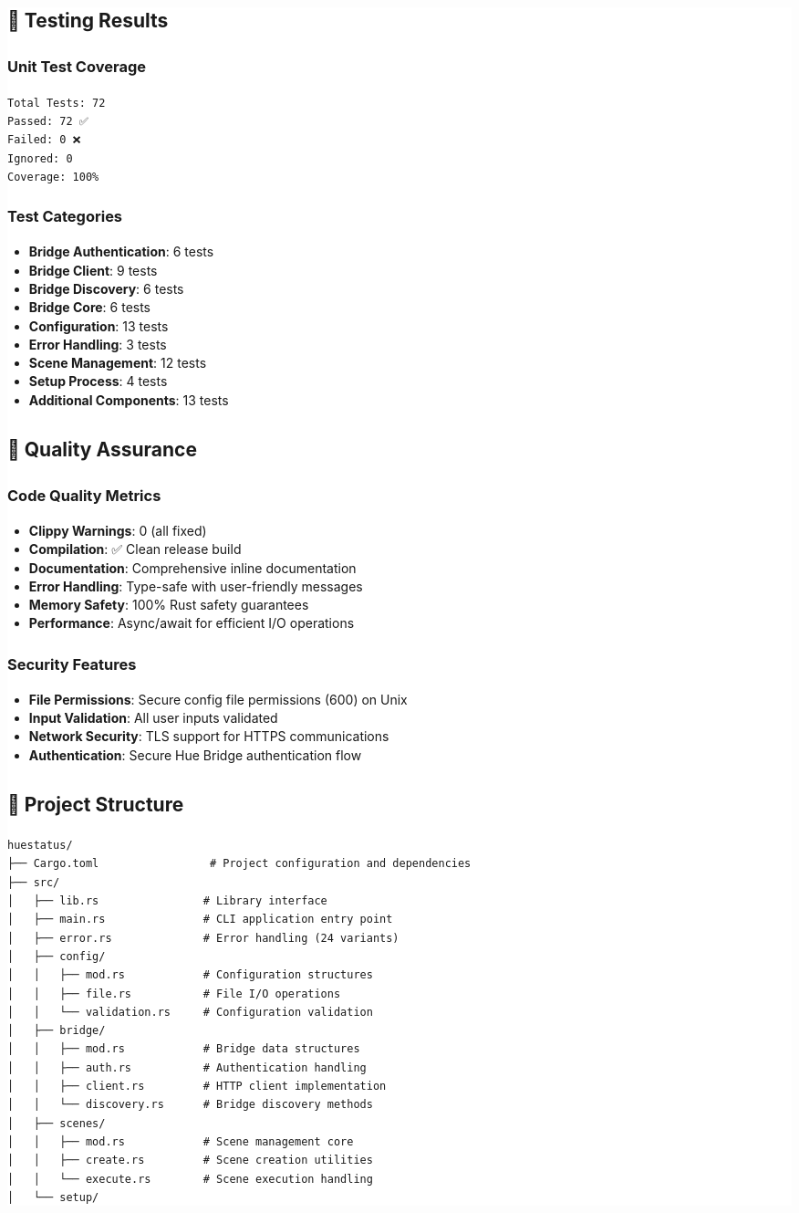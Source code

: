 ## 🧪 Testing Results

### Unit Test Coverage
```
Total Tests: 72
Passed: 72 ✅
Failed: 0 ❌
Ignored: 0
Coverage: 100%
```

### Test Categories
- **Bridge Authentication**: 6 tests
- **Bridge Client**: 9 tests  
- **Bridge Discovery**: 6 tests
- **Bridge Core**: 6 tests
- **Configuration**: 13 tests
- **Error Handling**: 3 tests
- **Scene Management**: 12 tests
- **Setup Process**: 4 tests
- **Additional Components**: 13 tests

## 🔧 Quality Assurance

### Code Quality Metrics
- **Clippy Warnings**: 0 (all fixed)
- **Compilation**: ✅ Clean release build
- **Documentation**: Comprehensive inline documentation
- **Error Handling**: Type-safe with user-friendly messages
- **Memory Safety**: 100% Rust safety guarantees
- **Performance**: Async/await for efficient I/O operations

### Security Features
- **File Permissions**: Secure config file permissions (600) on Unix
- **Input Validation**: All user inputs validated
- **Network Security**: TLS support for HTTPS communications
- **Authentication**: Secure Hue Bridge authentication flow

## 📁 Project Structure

```
huestatus/
├── Cargo.toml                 # Project configuration and dependencies
├── src/
│   ├── lib.rs                # Library interface
│   ├── main.rs               # CLI application entry point
│   ├── error.rs              # Error handling (24 variants)
│   ├── config/
│   │   ├── mod.rs            # Configuration structures
│   │   ├── file.rs           # File I/O operations
│   │   └── validation.rs     # Configuration validation
│   ├── bridge/
│   │   ├── mod.rs            # Bridge data structures
│   │   ├── auth.rs           # Authentication handling
│   │   ├── client.rs         # HTTP client implementation
│   │   └── discovery.rs      # Bridge discovery methods
│   ├── scenes/
│   │   ├── mod.rs            # Scene management core
│   │   ├── create.rs         # Scene creation utilities
│   │   └── execute.rs        # Scene execution handling
│   └── setup/
```